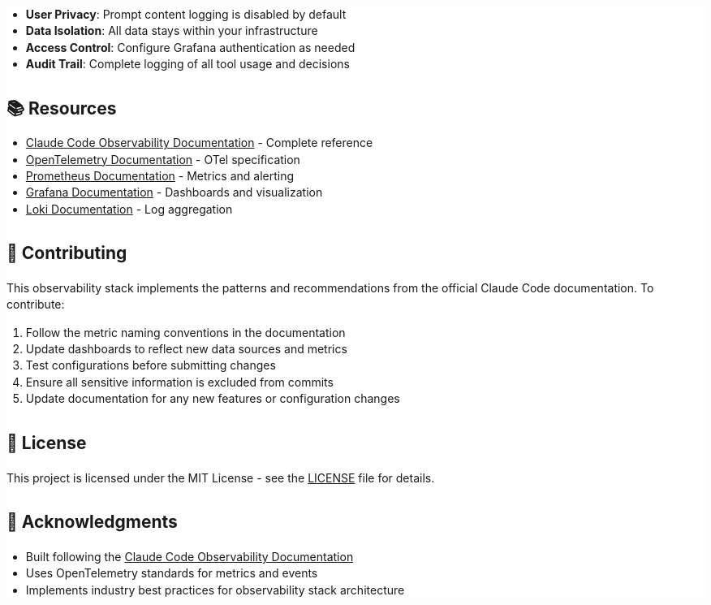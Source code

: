 - **User Privacy**: Prompt content logging is disabled by default
- **Data Isolation**: All data stays within your infrastructure
- **Access Control**: Configure Grafana authentication as needed
- **Audit Trail**: Complete logging of all tool usage and decisions

## 📚 Resources

- [Claude Code Observability Documentation](CLAUDE_OBSERVABILITY.md) - Complete reference
- [OpenTelemetry Documentation](https://opentelemetry.io/docs/) - OTel specification
- [Prometheus Documentation](https://prometheus.io/docs/) - Metrics and alerting
- [Grafana Documentation](https://grafana.com/docs/) - Dashboards and visualization
- [Loki Documentation](https://grafana.com/docs/loki/) - Log aggregation

## 🤝 Contributing

This observability stack implements the patterns and recommendations from the official Claude Code documentation. To contribute:

1. Follow the metric naming conventions in the documentation
2. Update dashboards to reflect new data sources and metrics
3. Test configurations before submitting changes
4. Ensure all sensitive information is excluded from commits
5. Update documentation for any new features or configuration changes

## 📄 License

This project is licensed under the MIT License - see the [LICENSE](LICENSE) file for details.

## 🙏 Acknowledgments

- Built following the [Claude Code Observability Documentation](CLAUDE_OBSERVABILITY.md)
- Uses OpenTelemetry standards for metrics and events
- Implements industry best practices for observability stack architecture 
